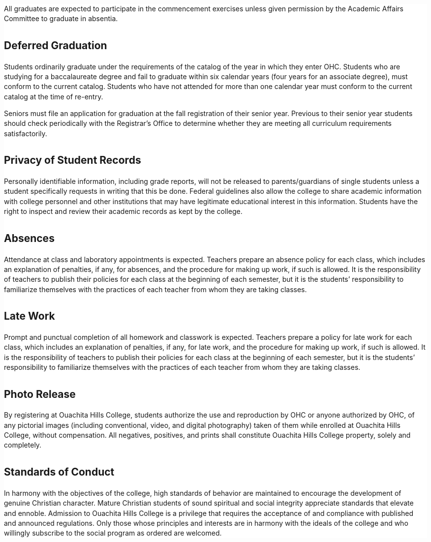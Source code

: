 All graduates are expected to participate in the commencement exercises unless given permission by the Academic Affairs Committee to graduate in absentia.

## Deferred Graduation

Students ordinarily graduate under the requirements of the catalog of the year in which they enter OHC. Students who are studying for a baccalaureate degree and fail to graduate within six calendar years (four years for an associate degree), must conform to the current catalog. Students who have not attended for more than one calendar year must conform to the current catalog at the time of re-entry.

Seniors must file an application for graduation at the fall registration of their senior year. Previous to their senior year students should check periodically with the Registrar’s Office to determine whether they are meeting all curriculum requirements satisfactorily.

## Privacy of Student Records

Personally identifiable information, including grade reports, will not be released to parents/guardians of single students unless a student specifically requests in writing that this be done. Federal guidelines also allow the college to share academic information with college personnel and other institutions that may have legitimate educational interest in this information. Students have the right to inspect and review their academic records as kept by the college.

## Absences

Attendance at class and laboratory appointments is expected. Teachers prepare an absence policy for each class, which includes an explanation of penalties, if any, for absences, and the procedure for making up work, if such is allowed. It is the responsibility of teachers to publish their policies for each class at the beginning of each semester, but it is the students’ responsibility to familiarize themselves with the practices of each teacher from whom they are taking classes.

## Late Work

Prompt and punctual completion of all homework and classwork is expected. Teachers prepare a policy for late work for each class, which includes an explanation of penalties, if any, for late work, and the procedure for making up work, if such is allowed. It is the responsibility of teachers to publish their policies for each class at the beginning of each semester, but it is the students’ responsibility to familiarize themselves with the practices of each teacher from whom they are taking classes.

## Photo Release

By registering at Ouachita Hills College, students authorize the use and reproduction by OHC or anyone authorized by OHC, of any pictorial images (including conventional, video, and digital photography) taken of them while enrolled at Ouachita Hills College, without compensation. All negatives, positives, and prints shall constitute Ouachita Hills College property, solely and completely.

## Standards of Conduct

In harmony with the objectives of the college, high standards of behavior are maintained to encourage the development of genuine Christian character. Mature Christian students of sound spiritual and social integrity appreciate standards that elevate and ennoble. Admission to Ouachita Hills College is a privilege that requires the acceptance of and compliance with published and announced regulations. Only those whose principles and interests are in harmony with the ideals of the college and who willingly subscribe to the social program as ordered are welcomed.

